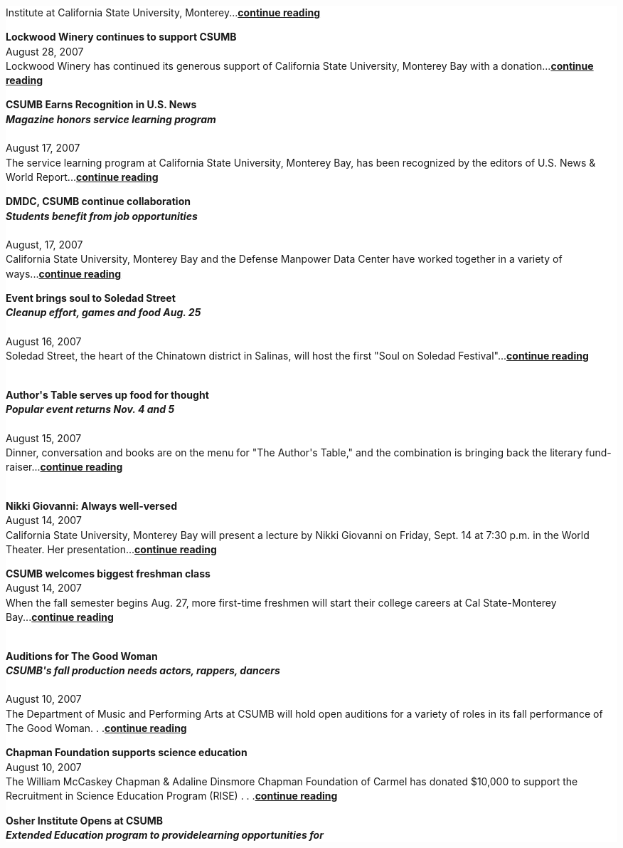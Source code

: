 Institute at California State University, Monterey...<a href="https://news.csumb.edu/x19940.xml" name="D#https://charlotte.csumb.edu/web/x19940.xml" rel="nofollow"><strong>continue reading</strong></a></br></p>
<p><strong>Lockwood Winery continues to support
CSUMB<br/></strong>August 28, 2007<br>
Lockwood Winery has continued its generous support of California
State University, Monterey Bay with a donation...<a href="https://news.csumb.edu/x19936.xml" name="D#https://charlotte.csumb.edu/web/x19936.xml" rel="nofollow"><strong>continue reading</strong></a></br></p>
<p><strong>CSUMB Earns Recognition in U.S. News<br>
<em>Magazine honors service learning
program</em><br/></br></strong>August 17, 2007<br>
The service learning program at California State University,
Monterey Bay, has been recognized by the editors of U.S. News &amp;
World Report...<a href="https://news.csumb.edu/x19935.xml" name="D#https://charlotte.csumb.edu/web/x19935.xml" rel="nofollow"><strong>continue reading</strong></a></br></p>
<p><strong>DMDC, CSUMB continue collaboration<br>
<em>Students benefit from job
opportunities</em><br/></br></strong>August, 17, 2007<br>
California State University, Monterey Bay and the Defense Manpower
Data Center have worked together in a variety of ways...<a href="https://news.csumb.edu/x19934.xml" name="D#https://charlotte.csumb.edu/web/x19934.xml" rel="nofollow"><strong>continue reading</strong></a></br></p>
<p><strong>Event brings soul to Soledad Street<br>
<em>Cleanup effort, games and food Aug. 25</em></br></strong><br>
August 16, 2007<br>
Soledad Street, the heart of the Chinatown district in Salinas,
will host the first &quot;Soul on Soledad Festival&quot;...<a href="https://news.csumb.edu/x19933.xml" name="D#https://charlotte.csumb.edu/web/x19933.xml" rel="nofollow"><strong>continue reading</strong></a></br></br></p>
<p><strong>Author&apos;s Table serves up food for thought<br>
<em>Popular event returns Nov. 4 and 5</em></br></strong><br>
August 15, 2007<br>
Dinner, conversation and books are on the menu for &quot;The Author&apos;s
Table,&quot; and the combination is bringing back the literary
fund-raiser...<a href="https://news.csumb.edu/x19931.xml" name="D#https://charlotte.csumb.edu/web/x19931.xml" rel="nofollow"><strong>continue reading</strong></a></br></br></p>
<p><strong>Nikki Giovanni: Always well-versed<br/></strong>August
14, 2007<br>
California State University, Monterey Bay will present a lecture by
Nikki Giovanni on Friday, Sept. 14 at 7:30 p.m. in the World
Theater. Her presentation...<a href="https://news.csumb.edu/x19786.xml" name="D#https://charlotte.csumb.edu/web/x19786.xml" rel="nofollow"><strong>continue reading</strong></a></br></p>
<p><strong>CSUMB welcomes biggest freshman class</strong><br>
August 14, 2007<br>
When the fall semester begins Aug. 27, more first-time freshmen
will start their college careers at Cal State-Monterey
Bay...<a href="https://news.csumb.edu/x19782.xml" name="D#https://charlotte.csumb.edu/web/x19782.xml" rel="nofollow"><strong>continue reading</strong></a></br></br></p>
<p><strong>Auditions for The Good Woman<br>
<em>CSUMB&apos;s fall production needs actors, rappers,
dancers</em><br/></br></strong>August 10, 2007<br>
The Department of Music and Performing Arts at CSUMB will hold open
auditions for a variety of roles in its fall performance of The
Good Woman. . .<a href="https://news.csumb.edu/x19768.xml" name="D#https://charlotte.csumb.edu/web/x19768.xml" rel="nofollow"><strong>continue reading</strong></a></br></p>
<p><strong>Chapman Foundation supports science
education<br/></strong>August 10, 2007<br>
The William McCaskey Chapman &amp; Adaline Dinsmore Chapman
Foundation of Carmel has donated $10,000 to support the Recruitment
in Science Education Program (RISE) . . .<a href="https://news.csumb.edu/x19767.xml" name="D#https://charlotte.csumb.edu/web/x19767.xml" rel="nofollow"><strong>continue reading</strong></a></br></p>
<p><strong>Osher Institute Opens at CSUMB<br>
<em>Extended Education program to providelearning opportunities for